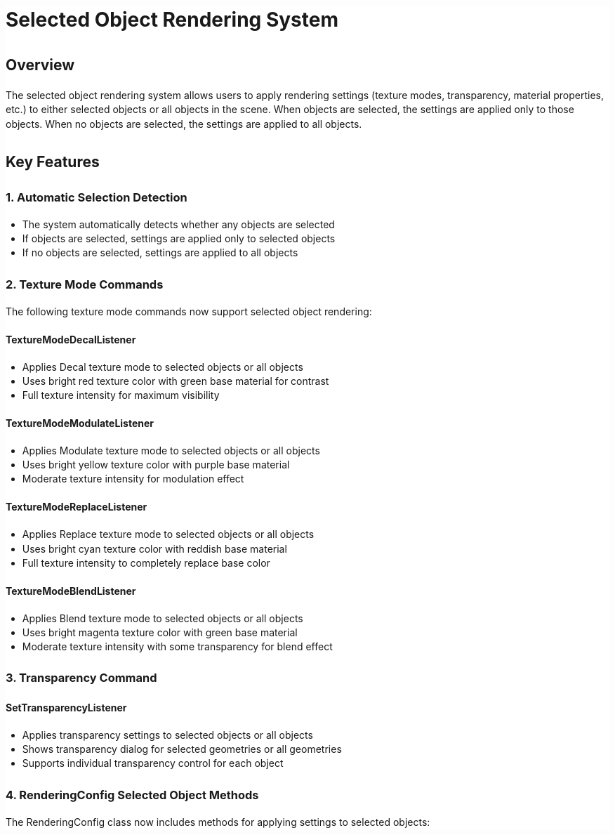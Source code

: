 # Selected Object Rendering System

## Overview

The selected object rendering system allows users to apply rendering settings (texture modes, transparency, material properties, etc.) to either selected objects or all objects in the scene. When objects are selected, the settings are applied only to those objects. When no objects are selected, the settings are applied to all objects.

## Key Features

### 1. Automatic Selection Detection
- The system automatically detects whether any objects are selected
- If objects are selected, settings are applied only to selected objects
- If no objects are selected, settings are applied to all objects

### 2. Texture Mode Commands
The following texture mode commands now support selected object rendering:

#### TextureModeDecalListener
- Applies Decal texture mode to selected objects or all objects
- Uses bright red texture color with green base material for contrast
- Full texture intensity for maximum visibility

#### TextureModeModulateListener
- Applies Modulate texture mode to selected objects or all objects
- Uses bright yellow texture color with purple base material
- Moderate texture intensity for modulation effect

#### TextureModeReplaceListener
- Applies Replace texture mode to selected objects or all objects
- Uses bright cyan texture color with reddish base material
- Full texture intensity to completely replace base color

#### TextureModeBlendListener
- Applies Blend texture mode to selected objects or all objects
- Uses bright magenta texture color with green base material
- Moderate texture intensity with some transparency for blend effect

### 3. Transparency Command
#### SetTransparencyListener
- Applies transparency settings to selected objects or all objects
- Shows transparency dialog for selected geometries or all geometries
- Supports individual transparency control for each object

### 4. RenderingConfig Selected Object Methods
The RenderingConfig class now includes methods for applying settings to selected objects:
